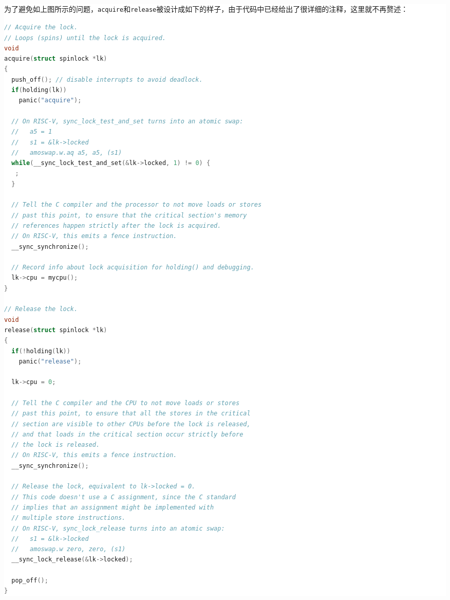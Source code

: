 为了避免如上图所示的问题，`acquire`和`release`被设计成如下的样子，由于代码中已经给出了很详细的注释，这里就不再赘述：

```c
// Acquire the lock.
// Loops (spins) until the lock is acquired.
void
acquire(struct spinlock *lk)
{
  push_off(); // disable interrupts to avoid deadlock.
  if(holding(lk))
    panic("acquire");    

  // On RISC-V, sync_lock_test_and_set turns into an atomic swap:
  //   a5 = 1
  //   s1 = &lk->locked
  //   amoswap.w.aq a5, a5, (s1)
  while(__sync_lock_test_and_set(&lk->locked, 1) != 0) {
   ;
  }

  // Tell the C compiler and the processor to not move loads or stores
  // past this point, to ensure that the critical section's memory
  // references happen strictly after the lock is acquired.
  // On RISC-V, this emits a fence instruction.
  __sync_synchronize();

  // Record info about lock acquisition for holding() and debugging.
  lk->cpu = mycpu();
}

// Release the lock.
void
release(struct spinlock *lk)
{
  if(!holding(lk))
    panic("release");

  lk->cpu = 0;

  // Tell the C compiler and the CPU to not move loads or stores
  // past this point, to ensure that all the stores in the critical
  // section are visible to other CPUs before the lock is released,
  // and that loads in the critical section occur strictly before
  // the lock is released.
  // On RISC-V, this emits a fence instruction.
  __sync_synchronize();

  // Release the lock, equivalent to lk->locked = 0.
  // This code doesn't use a C assignment, since the C standard
  // implies that an assignment might be implemented with
  // multiple store instructions.
  // On RISC-V, sync_lock_release turns into an atomic swap:
  //   s1 = &lk->locked
  //   amoswap.w zero, zero, (s1)
  __sync_lock_release(&lk->locked);

  pop_off();
}
```
